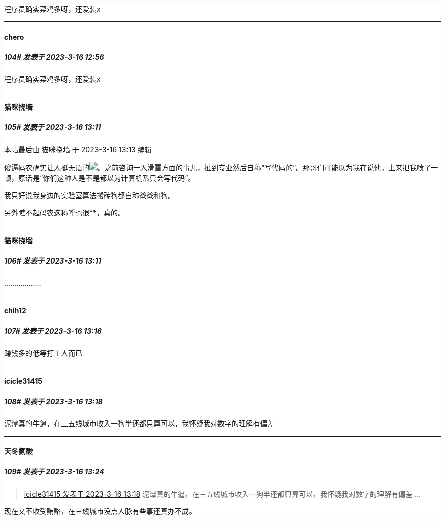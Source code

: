 程序员确实菜鸡多呀，还爱装x

*****

####  chero  
##### 104#       发表于 2023-3-16 12:56

程序员确实菜鸡多呀，还爱装x


*****

####  猫咪挠墙  
##### 105#       发表于 2023-3-16 13:11

 本帖最后由 猫咪挠墙 于 2023-3-16 13:13 编辑 

傻逼码农确实让人挺无语的<img src="https://static.saraba1st.com/image/smiley/face2017/001.png" referrerpolicy="no-referrer">。之前咨询一人滑雪方面的事儿，扯到专业然后自称“写代码的”。那哥们可能以为我在说他，上来把我喷了一顿，原话是“你们这种人是不是都以为计算机系只会写代码”。

我只好说我身边的实验室算法搬砖狗都自称爸爸和狗。

另外瞧不起码农这称呼也很**，真的。

*****

####  猫咪挠墙  
##### 106#       发表于 2023-3-16 13:11

………………


*****

####  chih12  
##### 107#       发表于 2023-3-16 13:16

赚钱多的低等打工人而已

*****

####  icicle31415  
##### 108#       发表于 2023-3-16 13:18

泥潭真的牛逼，在三五线城市收入一狗半还都只算可以，我怀疑我对数字的理解有偏差


*****

####  天冬氨酸  
##### 109#       发表于 2023-3-16 13:24

<blockquote><a href="httphttps://bbs.saraba1st.com/2b/forum.php?mod=redirect&amp;goto=findpost&amp;pid=60107367&amp;ptid=2124150" target="_blank">icicle31415 发表于 2023-3-16 13:18</a>
泥潭真的牛逼，在三五线城市收入一狗半还都只算可以，我怀疑我对数字的理解有偏差 ...</blockquote>
现在又不收受贿赂，在三线城市没点人脉有些事还真办不成。
